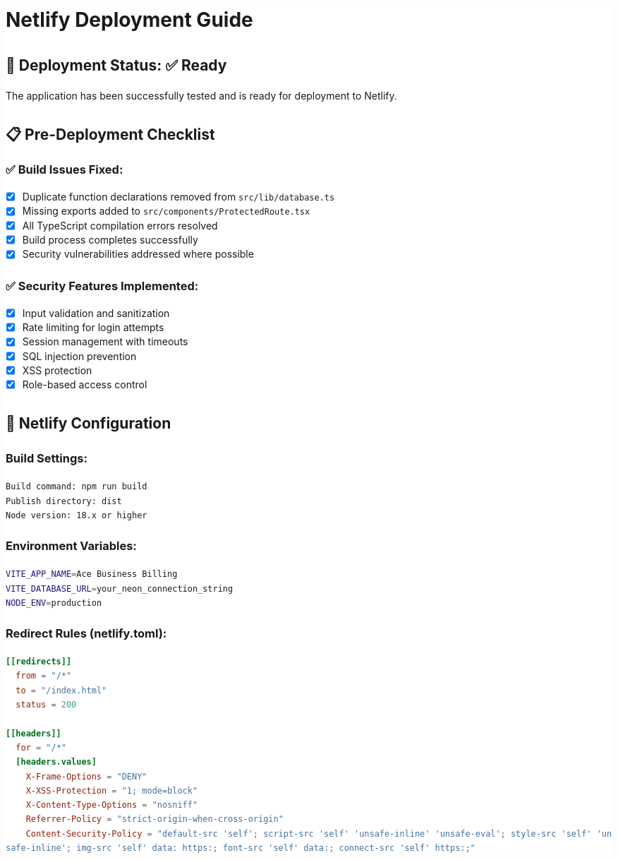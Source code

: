 # Netlify Deployment Guide

## 🚀 **Deployment Status: ✅ Ready**

The application has been successfully tested and is ready for deployment to Netlify.

## 📋 **Pre-Deployment Checklist**

### ✅ **Build Issues Fixed:**
- [x] Duplicate function declarations removed from `src/lib/database.ts`
- [x] Missing exports added to `src/components/ProtectedRoute.tsx`
- [x] All TypeScript compilation errors resolved
- [x] Build process completes successfully
- [x] Security vulnerabilities addressed where possible

### ✅ **Security Features Implemented:**
- [x] Input validation and sanitization
- [x] Rate limiting for login attempts
- [x] Session management with timeouts
- [x] SQL injection prevention
- [x] XSS protection
- [x] Role-based access control

## 🔧 **Netlify Configuration**

### **Build Settings:**
```bash
Build command: npm run build
Publish directory: dist
Node version: 18.x or higher
```

### **Environment Variables:**
```bash
VITE_APP_NAME=Ace Business Billing
VITE_DATABASE_URL=your_neon_connection_string
NODE_ENV=production
```

### **Redirect Rules (netlify.toml):**
```toml
[[redirects]]
  from = "/*"
  to = "/index.html"
  status = 200

[[headers]]
  for = "/*"
  [headers.values]
    X-Frame-Options = "DENY"
    X-XSS-Protection = "1; mode=block"
    X-Content-Type-Options = "nosniff"
    Referrer-Policy = "strict-origin-when-cross-origin"
    Content-Security-Policy = "default-src 'self'; script-src 'self' 'unsafe-inline' 'unsafe-eval'; style-src 'self' 'unsafe-inline'; img-src 'self' data: https:; font-src 'self' data:; connect-src 'self' https:;"
```
